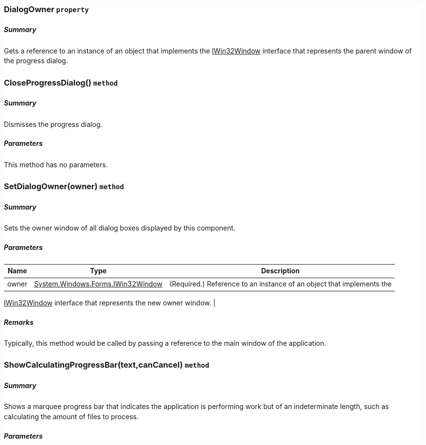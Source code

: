 <a name='P-MFR-Engines-Operations-Interfaces-IFullGuiOperationEngine-DialogOwner'></a>
### DialogOwner `property`

##### Summary

Gets a reference to an instance of an object that implements the
[IWin32Window](http://msdn.microsoft.com/query/dev14.query?appId=Dev14IDEF1&l=EN-US&k=k:System.Windows.Forms.IWin32Window 'System.Windows.Forms.IWin32Window') interface that represents
the parent window of the progress dialog.

<a name='M-MFR-Engines-Operations-Interfaces-IFullGuiOperationEngine-CloseProgressDialog'></a>
### CloseProgressDialog() `method`

##### Summary

Dismisses the progress dialog.

##### Parameters

This method has no parameters.

<a name='M-MFR-Engines-Operations-Interfaces-IFullGuiOperationEngine-SetDialogOwner-System-Windows-Forms-IWin32Window-'></a>
### SetDialogOwner(owner) `method`

##### Summary

Sets the owner window of all dialog boxes displayed by this component.

##### Parameters

| Name | Type | Description |
| ---- | ---- | ----------- |
| owner | [System.Windows.Forms.IWin32Window](http://msdn.microsoft.com/query/dev14.query?appId=Dev14IDEF1&l=EN-US&k=k:System.Windows.Forms.IWin32Window 'System.Windows.Forms.IWin32Window') | (Required.) Reference to an instance of an object that implements the
[IWin32Window](http://msdn.microsoft.com/query/dev14.query?appId=Dev14IDEF1&l=EN-US&k=k:System.Windows.Forms.IWin32Window 'System.Windows.Forms.IWin32Window') interface that represents
the new owner window. |

##### Remarks

Typically, this method would be called by passing a reference to the
main window of the application.

<a name='M-MFR-Engines-Operations-Interfaces-IFullGuiOperationEngine-ShowCalculatingProgressBar-System-String,System-Boolean-'></a>
### ShowCalculatingProgressBar(text,canCancel) `method`

##### Summary

Shows a marquee progress bar that indicates the application is
performing work but of an indeterminate length, such as calculating
the amount of files to process.

##### Parameters
